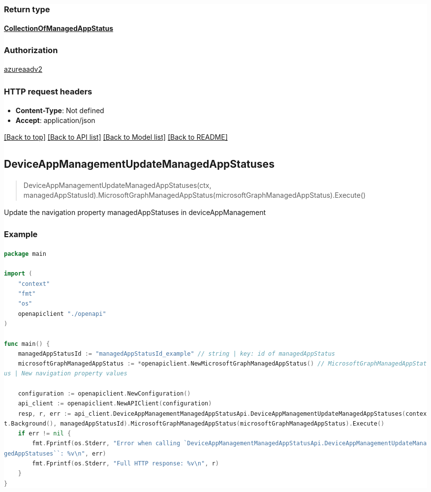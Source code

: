 ### Return type

[**CollectionOfManagedAppStatus**](CollectionOfManagedAppStatus.md)

### Authorization

[azureaadv2](../README.md#azureaadv2)

### HTTP request headers

- **Content-Type**: Not defined
- **Accept**: application/json

[[Back to top]](#) [[Back to API list]](../README.md#documentation-for-api-endpoints)
[[Back to Model list]](../README.md#documentation-for-models)
[[Back to README]](../README.md)


## DeviceAppManagementUpdateManagedAppStatuses

> DeviceAppManagementUpdateManagedAppStatuses(ctx, managedAppStatusId).MicrosoftGraphManagedAppStatus(microsoftGraphManagedAppStatus).Execute()

Update the navigation property managedAppStatuses in deviceAppManagement



### Example

```go
package main

import (
    "context"
    "fmt"
    "os"
    openapiclient "./openapi"
)

func main() {
    managedAppStatusId := "managedAppStatusId_example" // string | key: id of managedAppStatus
    microsoftGraphManagedAppStatus := *openapiclient.NewMicrosoftGraphManagedAppStatus() // MicrosoftGraphManagedAppStatus | New navigation property values

    configuration := openapiclient.NewConfiguration()
    api_client := openapiclient.NewAPIClient(configuration)
    resp, r, err := api_client.DeviceAppManagementManagedAppStatusApi.DeviceAppManagementUpdateManagedAppStatuses(context.Background(), managedAppStatusId).MicrosoftGraphManagedAppStatus(microsoftGraphManagedAppStatus).Execute()
    if err != nil {
        fmt.Fprintf(os.Stderr, "Error when calling `DeviceAppManagementManagedAppStatusApi.DeviceAppManagementUpdateManagedAppStatuses``: %v\n", err)
        fmt.Fprintf(os.Stderr, "Full HTTP response: %v\n", r)
    }
}
```
